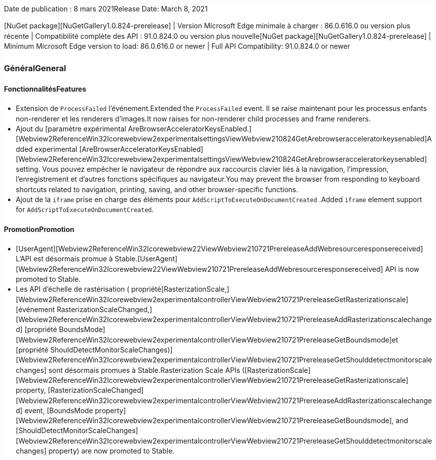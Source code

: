 <span data-ttu-id="8d557-236">Date de publication : 8 mars 2021</span><span class="sxs-lookup"><span data-stu-id="8d557-236">Release Date: March 8, 2021</span></span>  

<span data-ttu-id="8d557-237">[NuGet package][NuGetGallery1.0.824-prerelease] \| Version Microsoft Edge minimale à charger : 86.0.616.0 ou version plus récente \| Compatibilité complète des API : 91.0.824.0 ou version plus nouvelle</span><span class="sxs-lookup"><span data-stu-id="8d557-237">[NuGet package][NuGetGallery1.0.824-prerelease] \| Minimum Microsoft Edge version to load: 86.0.616.0 or newer \| Full API Compatibility: 91.0.824.0 or newer</span></span>  

### <a name="general"></a><span data-ttu-id="8d557-238">Général</span><span class="sxs-lookup"><span data-stu-id="8d557-238">General</span></span>  

#### <a name="features"></a><span data-ttu-id="8d557-239">Fonctionnalités</span><span class="sxs-lookup"><span data-stu-id="8d557-239">Features</span></span>  

*   <span data-ttu-id="8d557-240">Extension de `ProcessFailed` l’événement.</span><span class="sxs-lookup"><span data-stu-id="8d557-240">Extended the `ProcessFailed` event.</span></span>  <span data-ttu-id="8d557-241">Il se raise maintenant pour les processus enfants non-renderer et les renderers d’images.</span><span class="sxs-lookup"><span data-stu-id="8d557-241">It now raises for non-renderer child processes and frame renderers.</span></span>  
*   <span data-ttu-id="8d557-242">Ajout du [paramètre expérimental AreBrowserAcceleratorKeysEnabled.][Webview2ReferenceWin32Icorewebview2experimentalsettingsViewWebview210824GetArebrowseracceleratorkeysenabled]</span><span class="sxs-lookup"><span data-stu-id="8d557-242">Added experimental [AreBrowserAcceleratorKeysEnabled][Webview2ReferenceWin32Icorewebview2experimentalsettingsViewWebview210824GetArebrowseracceleratorkeysenabled] setting.</span></span>  <span data-ttu-id="8d557-243">Vous pouvez empêcher le navigateur de répondre aux raccourcis clavier liés à la navigation, l’impression, l’enregistrement et d’autres fonctions spécifiques au navigateur.</span><span class="sxs-lookup"><span data-stu-id="8d557-243">You may prevent the browser from responding to keyboard shortcuts related to navigation, printing, saving, and other browser-specific functions.</span></span>  
*   <span data-ttu-id="8d557-244">Ajout de la `iframe` prise en charge des éléments pour `AddScriptToExecuteOnDocumentCreated` .</span><span class="sxs-lookup"><span data-stu-id="8d557-244">Added `iframe` element support for `AddScriptToExecuteOnDocumentCreated`.</span></span>  
    
#### <a name="promotion"></a><span data-ttu-id="8d557-245">Promotion</span><span class="sxs-lookup"><span data-stu-id="8d557-245">Promotion</span></span>  

*   <span data-ttu-id="8d557-246">[UserAgent][Webview2ReferenceWin32Icorewebview22ViewWebview210721PrereleaseAddWebresourceresponsereceived] L’API est désormais promue à Stable.</span><span class="sxs-lookup"><span data-stu-id="8d557-246">[UserAgent][Webview2ReferenceWin32Icorewebview22ViewWebview210721PrereleaseAddWebresourceresponsereceived] API is now promoted to Stable.</span></span>  
*   <span data-ttu-id="8d557-247">Les API d’échelle de rastérisation \( propriété[RasterizationScale,][Webview2ReferenceWin32Icorewebview2experimentalcontrollerViewWebview210721PrereleaseGetRasterizationscale]  [événement RasterizationScaleChanged,][Webview2ReferenceWin32Icorewebview2experimentalcontrollerViewWebview210721PrereleaseAddRasterizationscalechanged] [propriété BoundsMode][Webview2ReferenceWin32Icorewebview2experimentalcontrollerViewWebview210721PrereleaseGetBoundsmode]et [propriété ShouldDetectMonitorScaleChanges\)][Webview2ReferenceWin32Icorewebview2experimentalcontrollerViewWebview210721PrereleaseGetShoulddetectmonitorscalechanges] sont désormais promues à Stable.</span><span class="sxs-lookup"><span data-stu-id="8d557-247">Rasterization Scale APIs \([RasterizationScale][Webview2ReferenceWin32Icorewebview2experimentalcontrollerViewWebview210721PrereleaseGetRasterizationscale] property,  [RasterizationScaleChanged][Webview2ReferenceWin32Icorewebview2experimentalcontrollerViewWebview210721PrereleaseAddRasterizationscalechanged] event, [BoundsMode property][Webview2ReferenceWin32Icorewebview2experimentalcontrollerViewWebview210721PrereleaseGetBoundsmode], and [ShouldDetectMonitorScaleChanges][Webview2ReferenceWin32Icorewebview2experimentalcontrollerViewWebview210721PrereleaseGetShoulddetectmonitorscalechanges] property\) are now promoted to Stable.</span></span>  
    